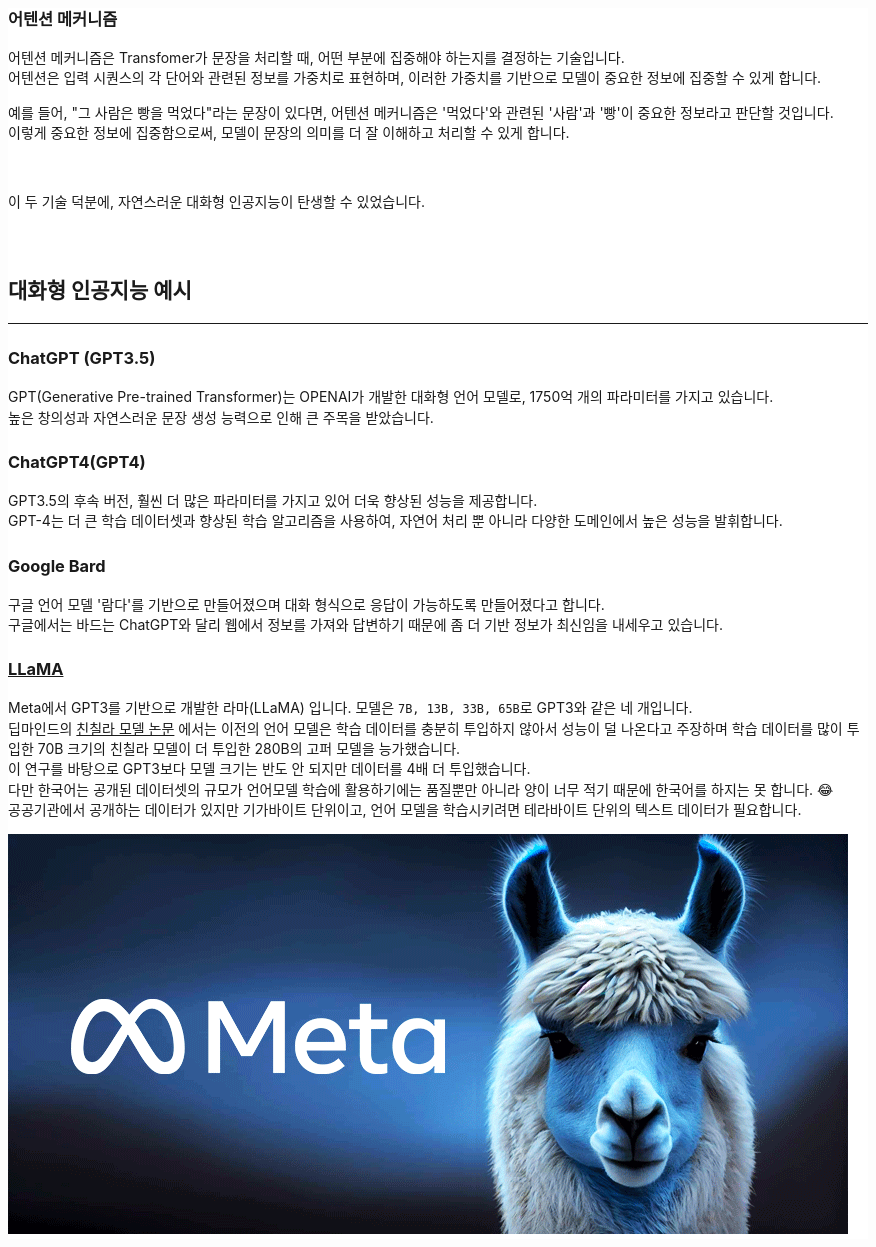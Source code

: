 ### 어텐션 메커니즘

어텐션 메커니즘은 Transfomer가 문장을 처리할 때, 어떤 부분에 집중해야 하는지를 결정하는 기술입니다. <br >
어텐션은 입력 시퀀스의 각 단어와 관련된 정보를 가중치로 표현하며, 이러한 가중치를 기반으로 모델이 중요한 정보에 집중할 수 있게 합니다. <br >

예를 들어, "그 사람은 빵을 먹었다"라는 문장이 있다면, 어텐션 메커니즘은 '먹었다'와 관련된 '사람'과 '빵'이 중요한 정보라고 판단할 것입니다. <br >
이렇게 중요한 정보에 집중함으로써, 모델이 문장의 의미를 더 잘 이해하고 처리할 수 있게 합니다. <br >

<br >

이 두 기술 덕분에, 자연스러운 대화형 인공지능이 탄생할 수 있었습니다.

<br >

## 대화형 인공지능 예시

---

### ChatGPT (GPT3.5)

GPT(Generative Pre-trained Transformer)는 OPENAI가 개발한 대화형 언어 모델로, 1750억 개의 파라미터를 가지고 있습니다. <br >
높은 창의성과 자연스러운 문장 생성 능력으로 인해 큰 주목을 받았습니다.

### ChatGPT4(GPT4)

GPT3.5의 후속 버전, 훨씬 더 많은 파라미터를 가지고 있어 더욱 향상된 성능을 제공합니다. <br >
GPT-4는 더 큰 학습 데이터셋과 향상된 학습 알고리즘을 사용하여, 자연어 처리 뿐 아니라 다양한 도메인에서 높은 성능을 발휘합니다.

### Google Bard

구글 언어 모델 '람다'를 기반으로 만들어졌으며 대화 형식으로 응답이 가능하도록 만들어졌다고 합니다. <br >
구글에서는 바드는 ChatGPT와 달리 웹에서 정보를 가져와 답변하기 때문에 좀 더 기반 정보가 최신임을 내세우고 있습니다.

### [LLaMA](https://github.com/facebookresearch/llama)

Meta에서 GPT3를 기반으로 개발한 라마(LLaMA) 입니다. 모델은 `7B, 13B, 33B, 65B`로 GPT3와 같은 네 개입니다. <br >
딥마인드의 [친칠라 모델 논문](https://arxiv.org/pdf/2203.15556.pdf) 에서는 이전의 언어 모델은 학습 데이터를 충분히 투입하지 않아서 성능이 덜 나온다고 주장하며 학습 데이터를 많이 투입한 70B 크기의 친칠라 모델이 더 투입한 280B의 고퍼 모델을 능가했습니다. <br >
이 연구를 바탕으로 GPT3보다 모델 크기는 반도 안 되지만 데이터를 4배 더 투입했습니다. <br >
다만 한국어는 공개된 데이터셋의 규모가 언어모델 학습에 활용하기에는 품질뿐만 아니라 양이 너무 적기 때문에 한국어를 하지는 못 합니다. 😂 <br >
공공기관에서 공개하는 데이터가 있지만 기가바이트 단위이고, 언어 모델을 학습시키려면 테라바이트 단위의 텍스트 데이터가 필요합니다.

![image1](image1.png)
